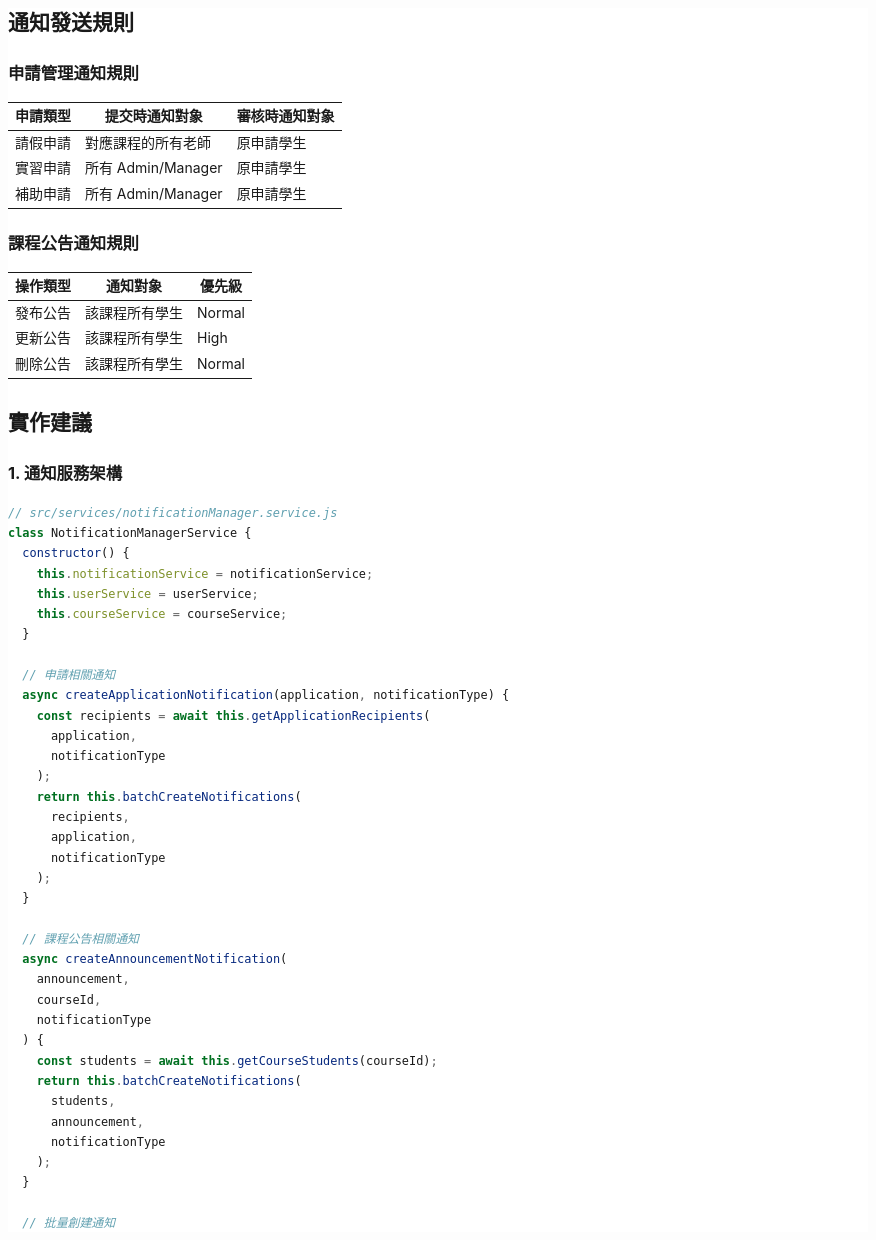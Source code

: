 ## 通知發送規則

### 申請管理通知規則

| 申請類型 | 提交時通知對象     | 審核時通知對象 |
| -------- | ------------------ | -------------- |
| 請假申請 | 對應課程的所有老師 | 原申請學生     |
| 實習申請 | 所有 Admin/Manager | 原申請學生     |
| 補助申請 | 所有 Admin/Manager | 原申請學生     |

### 課程公告通知規則

| 操作類型 | 通知對象       | 優先級 |
| -------- | -------------- | ------ |
| 發布公告 | 該課程所有學生 | Normal |
| 更新公告 | 該課程所有學生 | High   |
| 刪除公告 | 該課程所有學生 | Normal |

## 實作建議

### 1. 通知服務架構

```javascript
// src/services/notificationManager.service.js
class NotificationManagerService {
  constructor() {
    this.notificationService = notificationService;
    this.userService = userService;
    this.courseService = courseService;
  }

  // 申請相關通知
  async createApplicationNotification(application, notificationType) {
    const recipients = await this.getApplicationRecipients(
      application,
      notificationType
    );
    return this.batchCreateNotifications(
      recipients,
      application,
      notificationType
    );
  }

  // 課程公告相關通知
  async createAnnouncementNotification(
    announcement,
    courseId,
    notificationType
  ) {
    const students = await this.getCourseStudents(courseId);
    return this.batchCreateNotifications(
      students,
      announcement,
      notificationType
    );
  }

  // 批量創建通知
```